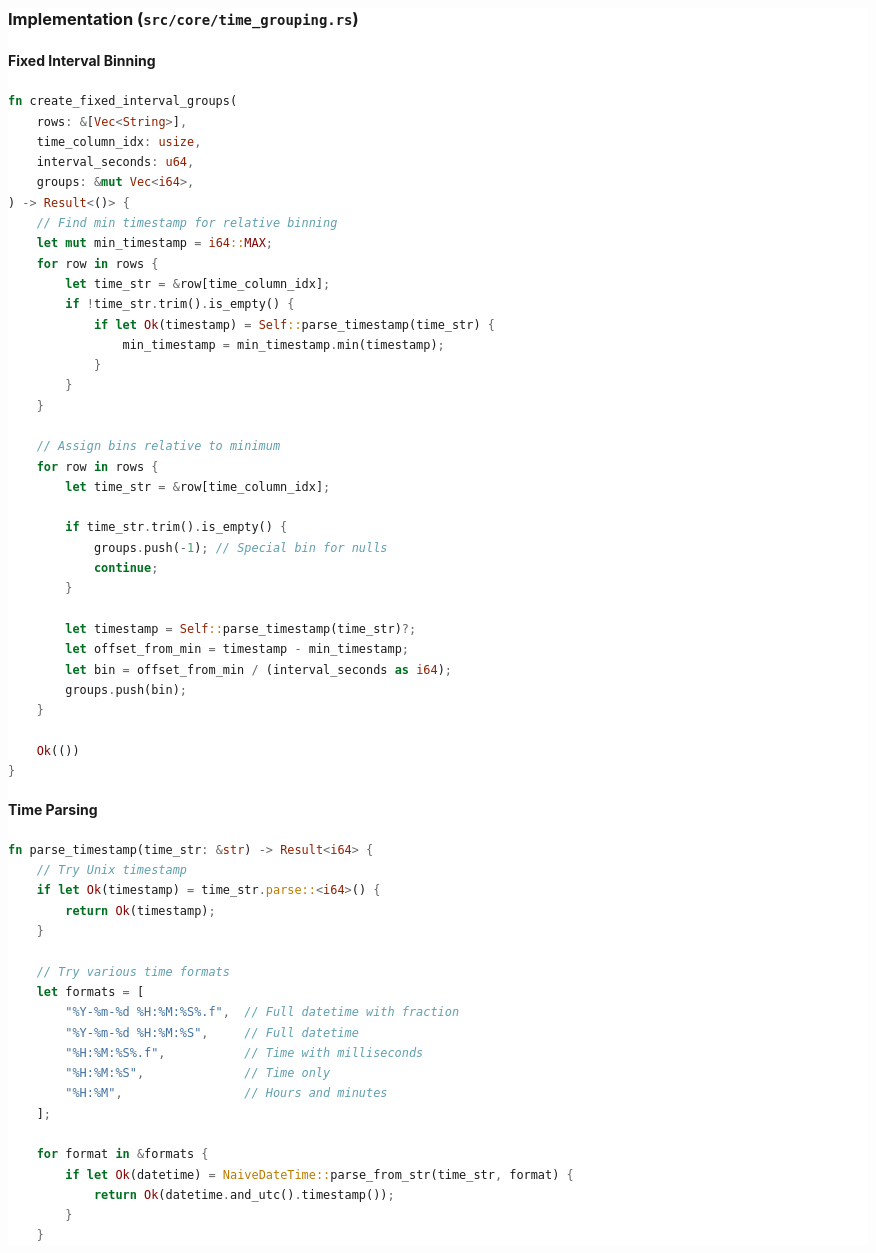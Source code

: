 ### Implementation (`src/core/time_grouping.rs`)

#### Fixed Interval Binning

```rust
fn create_fixed_interval_groups(
    rows: &[Vec<String>],
    time_column_idx: usize,
    interval_seconds: u64,
    groups: &mut Vec<i64>,
) -> Result<()> {
    // Find min timestamp for relative binning
    let mut min_timestamp = i64::MAX;
    for row in rows {
        let time_str = &row[time_column_idx];
        if !time_str.trim().is_empty() {
            if let Ok(timestamp) = Self::parse_timestamp(time_str) {
                min_timestamp = min_timestamp.min(timestamp);
            }
        }
    }
    
    // Assign bins relative to minimum
    for row in rows {
        let time_str = &row[time_column_idx];
        
        if time_str.trim().is_empty() {
            groups.push(-1); // Special bin for nulls
            continue;
        }
        
        let timestamp = Self::parse_timestamp(time_str)?;
        let offset_from_min = timestamp - min_timestamp;
        let bin = offset_from_min / (interval_seconds as i64);
        groups.push(bin);
    }
    
    Ok(())
}
```

#### Time Parsing

```rust
fn parse_timestamp(time_str: &str) -> Result<i64> {
    // Try Unix timestamp
    if let Ok(timestamp) = time_str.parse::<i64>() {
        return Ok(timestamp);
    }
    
    // Try various time formats
    let formats = [
        "%Y-%m-%d %H:%M:%S%.f",  // Full datetime with fraction
        "%Y-%m-%d %H:%M:%S",     // Full datetime
        "%H:%M:%S%.f",           // Time with milliseconds
        "%H:%M:%S",              // Time only
        "%H:%M",                 // Hours and minutes
    ];
    
    for format in &formats {
        if let Ok(datetime) = NaiveDateTime::parse_from_str(time_str, format) {
            return Ok(datetime.and_utc().timestamp());
        }
    }
```